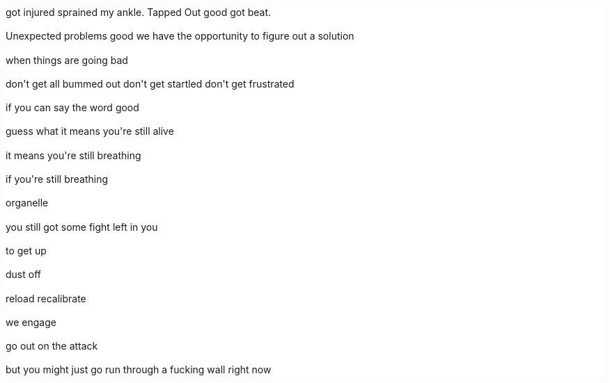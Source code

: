 <timemark seconds="6057" />

got injured sprained my ankle. Tapped Out good got beat.

<timemark seconds="6067" />

Unexpected problems good we have the opportunity to figure out a solution

<timemark seconds="6076" />

when things are going bad

<timemark seconds="6079" />

don't get all bummed out don't get startled don't get frustrated

<timemark seconds="6087" />

if you can say the word good

<timemark seconds="6091" />

guess what it means you're still alive

<timemark seconds="6095" />

it means you're still breathing

<timemark seconds="6097" />

if you're still breathing

<timemark seconds="6101" />

organelle

<timemark seconds="6103" />

you still got some fight left in you

<timemark seconds="6105" />

to get up

<timemark seconds="6107" />

dust off

<timemark seconds="6109" />

reload recalibrate

<timemark seconds="6113" />

we engage

<timemark seconds="6116" />

go out on the attack

<timemark seconds="6123" />

but you might just go run through a fucking wall right now

<timemark seconds="6130" />
